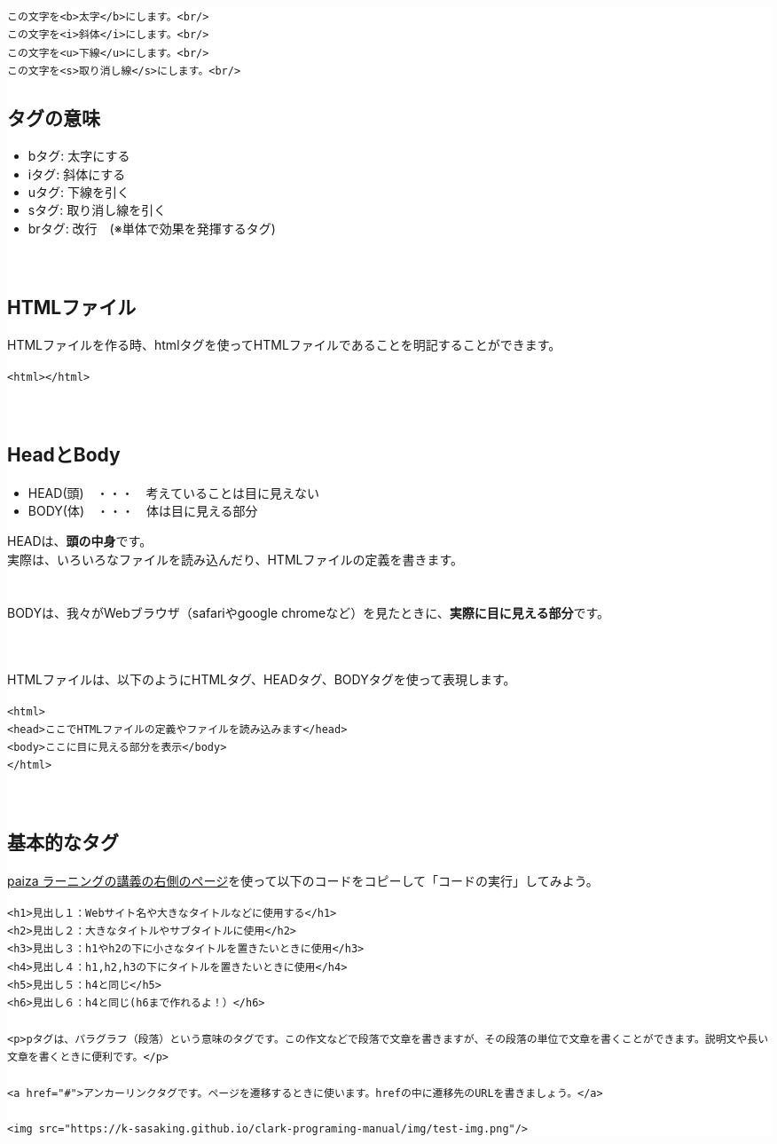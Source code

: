 
```
この文字を<b>太字</b>にします。<br/>
この文字を<i>斜体</i>にします。<br/>
この文字を<u>下線</u>にします。<br/>
この文字を<s>取り消し線</s>にします。<br/>
```

## タグの意味

- bタグ: 太字にする
- iタグ: 斜体にする
- uタグ: 下線を引く
- sタグ: 取り消し線を引く
- brタグ: 改行　(※単体で効果を発揮するタグ)

<br/>

## HTMLファイル
HTMLファイルを作る時、htmlタグを使ってHTMLファイルであることを明記することができます。

```
<html></html>
```

<br/>

## HeadとBody

- HEAD(頭)　・・・　考えていることは目に見えない
- BODY(体)　・・・　体は目に見える部分

HEADは、**頭の中身**です。<br/>
実際は、いろいろなファイルを読み込んだり、HTMLファイルの定義を書きます。
<br/><br/><br/>
BODYは、我々がWebブラウザ（safariやgoogle chromeなど）を見たときに、**実際に目に見える部分**です。<br/><br/><br/>

HTMLファイルは、以下のようにHTMLタグ、HEADタグ、BODYタグを使って表現します。

```
<html>
<head>ここでHTMLファイルの定義やファイルを読み込みます</head>
<body>ここに目に見える部分を表示</body>
</html>
```

<br/>


## 基本的なタグ

<a href="https://paiza.jp/works/html/primer/beginner-html1/11001" target="_blank">paiza ラーニングの講義の右側のページ</a>を使って以下のコードをコピーして「コードの実行」してみよう。


```
<h1>見出し１：Webサイト名や大きなタイトルなどに使用する</h1>
<h2>見出し２：大きなタイトルやサブタイトルに使用</h2>
<h3>見出し３：h1やh2の下に小さなタイトルを置きたいときに使用</h3>
<h4>見出し４：h1,h2,h3の下にタイトルを置きたいときに使用</h4>
<h5>見出し５：h4と同じ</h5>
<h6>見出し６：h4と同じ(h6まで作れるよ！）</h6>

<p>pタグは、パラグラフ（段落）という意味のタグです。この作文などで段落で文章を書きますが、その段落の単位で文章を書くことができます。説明文や長い文章を書くときに便利です。</p>

<a href="#">アンカーリンクタグです。ページを遷移するときに使います。hrefの中に遷移先のURLを書きましょう。</a>

<img src="https://k-sasaking.github.io/clark-programing-manual/img/test-img.png"/>

```